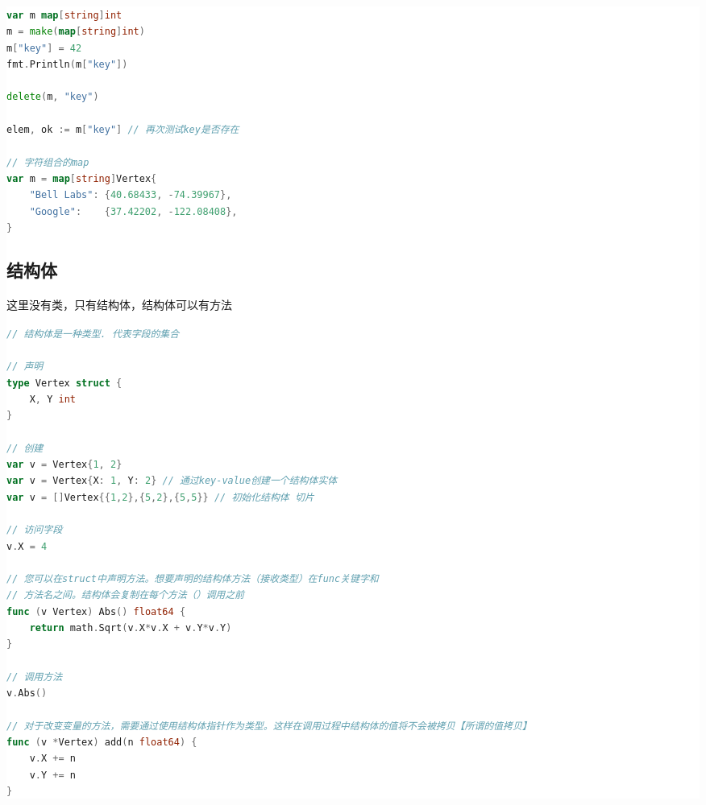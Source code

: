 ```go
var m map[string]int
m = make(map[string]int)
m["key"] = 42
fmt.Println(m["key"])

delete(m, "key")

elem, ok := m["key"] // 再次测试key是否存在

// 字符组合的map
var m = map[string]Vertex{
    "Bell Labs": {40.68433, -74.39967},
    "Google":    {37.42202, -122.08408},
}

```

## 结构体

这里没有类，只有结构体，结构体可以有方法

```go
// 结构体是一种类型. 代表字段的集合

// 声明
type Vertex struct {
    X, Y int
}

// 创建
var v = Vertex{1, 2}
var v = Vertex{X: 1, Y: 2} // 通过key-value创建一个结构体实体
var v = []Vertex{{1,2},{5,2},{5,5}} // 初始化结构体 切片

// 访问字段
v.X = 4

// 您可以在struct中声明方法。想要声明的结构体方法（接收类型）在func关键字和
// 方法名之间。结构体会复制在每个方法（）调用之前
func (v Vertex) Abs() float64 {
    return math.Sqrt(v.X*v.X + v.Y*v.Y)
}

// 调用方法
v.Abs()

// 对于改变变量的方法，需要通过使用结构体指针作为类型。这样在调用过程中结构体的值将不会被拷贝【所谓的值拷贝】
func (v *Vertex) add(n float64) {
    v.X += n
    v.Y += n
}

```
